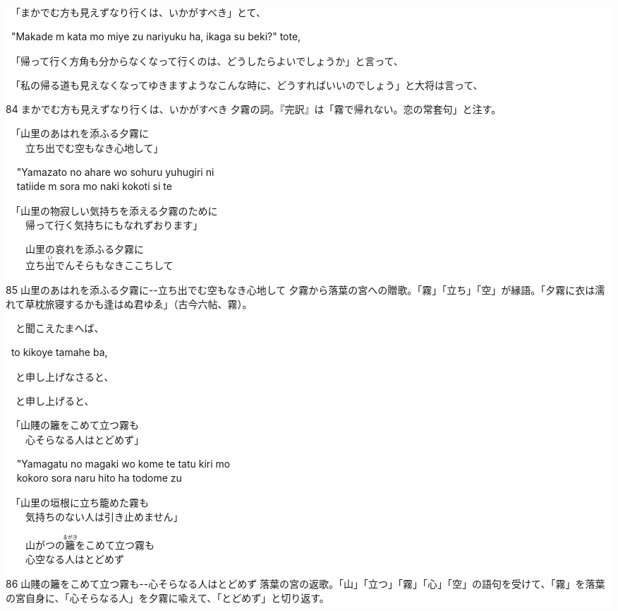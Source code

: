 <div id="39010405">
  <p class="original">　「まかでむ方も見えずなり行くは、いかがすべき」とて、</p>
  <p class="romanized">&nbsp;&nbsp;&#34;Makade m kata mo miye zu nariyuku ha&#44; ikaga su beki?&#34; tote&#44;</p>
  <p class="shibuya">　「帰って行く方角も分からなくなって行くのは、どうしたらよいでしょうか」と言って、</p>
  <p class="yosano">　「私の帰る道も見えなくなってゆきますようなこんな時に、どうすればいいのでしょう」と大将は言って、<BR></p>
  <p class="seiden"></p>
  
  <div class="annotations">
	<p class="annotation">
		<span class="annotation_num">84</span>
		<span class="annotation_title">まかでむ方も見えずなり行くは、いかがすべき</span>
		<span class="annotation_body">夕霧の詞。『完訳』は「霧で帰れない。恋の常套句」と注す。</span>
	</p>
  </div>
</div>

<div id="39010406">
  <p class="original">　「山里のあはれを添ふる夕霧に<BR>　　立ち出でむ空もなき心地して」</p>
  <p class="romanized">&nbsp;&nbsp;&nbsp;&nbsp;&#34;Yamazato no ahare wo sohuru yuhugiri ni<BR>&nbsp;&nbsp;&nbsp;&nbsp;tatiide m sora mo naki kokoti si te</p>
  <p class="shibuya">　「山里の物寂しい気持ちを添える夕霧のために<BR>　　帰って行く気持ちにもなれずおります」</p>
  <p class="yosano">　　山里の哀れを添ふる夕霧に<BR>　　立ち<RUBY><RB>出</RB><RP>（</RP><RT>い</RT><RP>）</RP></RUBY>でんそらもなきここちして<BR></p>
  <p class="seiden"></p>
  
  <div class="annotations">
	<p class="annotation">
		<span class="annotation_num">85</span>
		<span class="annotation_title">山里のあはれを添ふる夕霧に--立ち出でむ空もなき心地して</span>
		<span class="annotation_body">夕霧から落葉の宮への贈歌。「霧」「立ち」「空」が縁語。「夕霧に衣は濡れて草枕旅寝するかも逢はぬ君ゆゑ」（古今六帖、霧）。</span>
	</p>
  </div>
</div>

<div id="39010407">
  <p class="original">　と聞こえたまへば、</p>
  <p class="romanized">&nbsp;&nbsp;to kikoye tamahe ba&#44;</p>
  <p class="shibuya">　と申し上げなさると、</p>
  <p class="yosano">　と申し上げると、<BR></p>
  <p class="seiden"></p>
  
</div>

<div id="39010408">
  <p class="original">　「山賤の籬をこめて立つ霧も<BR>　　心そらなる人はとどめず」</p>
  <p class="romanized">&nbsp;&nbsp;&nbsp;&nbsp;&#34;Yamagatu no magaki wo kome te tatu kiri mo<BR>&nbsp;&nbsp;&nbsp;&nbsp;kokoro sora naru hito ha todome zu</p>
  <p class="shibuya">　「山里の垣根に立ち籠めた霧も<BR>　　気持ちのない人は引き止めません」</p>
  <p class="yosano">　　山がつの<RUBY><RB>籬</RB><RP>（</RP><RT>まがき</RT><RP>）</RP></RUBY>をこめて立つ霧も<BR>　　心空なる人はとどめず<BR></p>
  <p class="seiden"></p>
  
  <div class="annotations">
	<p class="annotation">
		<span class="annotation_num">86</span>
		<span class="annotation_title">山賤の籬をこめて立つ霧も--心そらなる人はとどめず</span>
		<span class="annotation_body">落葉の宮の返歌。「山」「立つ」「霧」「心」「空」の語句を受けて、「霧」を落葉の宮自身に、「心そらなる人」を夕霧に喩えて、「とどめず」と切り返す。</span>
	</p>
  </div>
</div>
